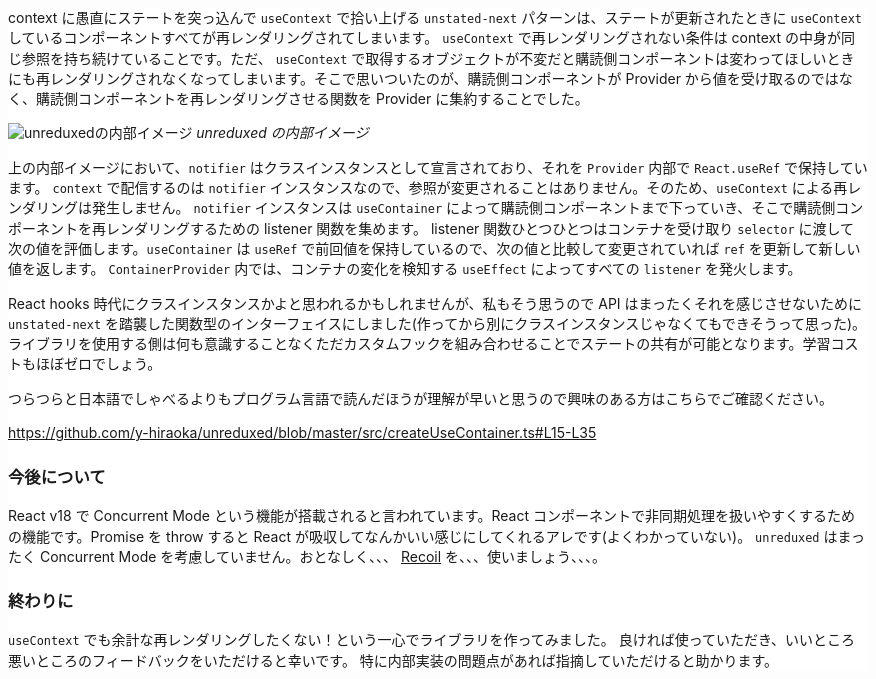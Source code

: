context に愚直にステートを突っ込んで `useContext` で拾い上げる `unstated-next` パターンは、ステートが更新されたときに `useContext` しているコンポーネントすべてが再レンダリングされてしまいます。
`useContext` で再レンダリングされない条件は context の中身が同じ参照を持ち続けていることです。ただ、 `useContext` で取得するオブジェクトが不変だと購読側コンポーネントは変わってほしいときにも再レンダリングされなくなってしまいます。そこで思いついたのが、購読側コンポーネントが Provider から値を受け取るのではなく、購読側コンポーネントを再レンダリングさせる関数を Provider に集約することでした。

![unreduxedの内部イメージ](https://storage.googleapis.com/zenn-user-upload/uz7ywteatdwdo6ahtg689cn8eb4g)
_unreduxed の内部イメージ_

上の内部イメージにおいて、`notifier` はクラスインスタンスとして宣言されており、それを `Provider` 内部で `React.useRef` で保持しています。
`context` で配信するのは `notifier` インスタンスなので、参照が変更されることはありません。そのため、`useContext` による再レンダリングは発生しません。
`notifier` インスタンスは `useContainer` によって購読側コンポーネントまで下っていき、そこで購読側コンポーネントを再レンダリングするための listener 関数を集めます。
listener 関数ひとつひとつはコンテナを受け取り `selector` に渡して次の値を評価します。`useContainer` は `useRef` で前回値を保持しているので、次の値と比較して変更されていれば `ref` を更新して新しい値を返します。
`ContainerProvider` 内では、コンテナの変化を検知する `useEffect` によってすべての `listener` を発火します。

React hooks 時代にクラスインスタンスかよと思われるかもしれませんが、私もそう思うので API はまったくそれを感じさせないために `unstated-next` を踏襲した関数型のインターフェイスにしました(作ってから別にクラスインスタンスじゃなくてもできそうって思った)。ライブラリを使用する側は何も意識することなくただカスタムフックを組み合わせることでステートの共有が可能となります。学習コストもほぼゼロでしょう。

つらつらと日本語でしゃべるよりもプログラム言語で読んだほうが理解が早いと思うので興味のある方はこちらでご確認ください。

https://github.com/y-hiraoka/unreduxed/blob/master/src/createUseContainer.ts#L15-L35

### 今後について

React v18 で Concurrent Mode という機能が搭載されると言われています。React コンポーネントで非同期処理を扱いやすくするための機能です。Promise を throw すると React が吸収してなんかいい感じにしてくれるアレです(よくわかっていない)。
`unreduxed` はまったく Concurrent Mode を考慮していません。おとなしく、、、 [Recoil](https://recoiljs.org/) を、、、使いましょう、、、。

### 終わりに

`useContext` でも余計な再レンダリングしたくない！という一心でライブラリを作ってみました。
良ければ使っていただき、いいところ悪いところのフィードバックをいただけると幸いです。
特に内部実装の問題点があれば指摘していただけると助かります。
